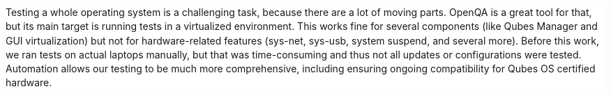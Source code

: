 Testing a whole operating system is a challenging task, because there are a lot
of moving parts. OpenQA is a great tool for that, but its main target is
running tests in a virtualized environment. This works fine for several
components (like Qubes Manager and GUI virtualization) but not for
hardware-related features (sys-net, sys-usb, system suspend, and several more).
Before this work, we ran tests on actual laptops manually, but that was
time-consuming and thus not all updates or configurations were tested.
Automation allows our testing to be much more comprehensive, including ensuring
ongoing compatibility for Qubes OS certified hardware.

